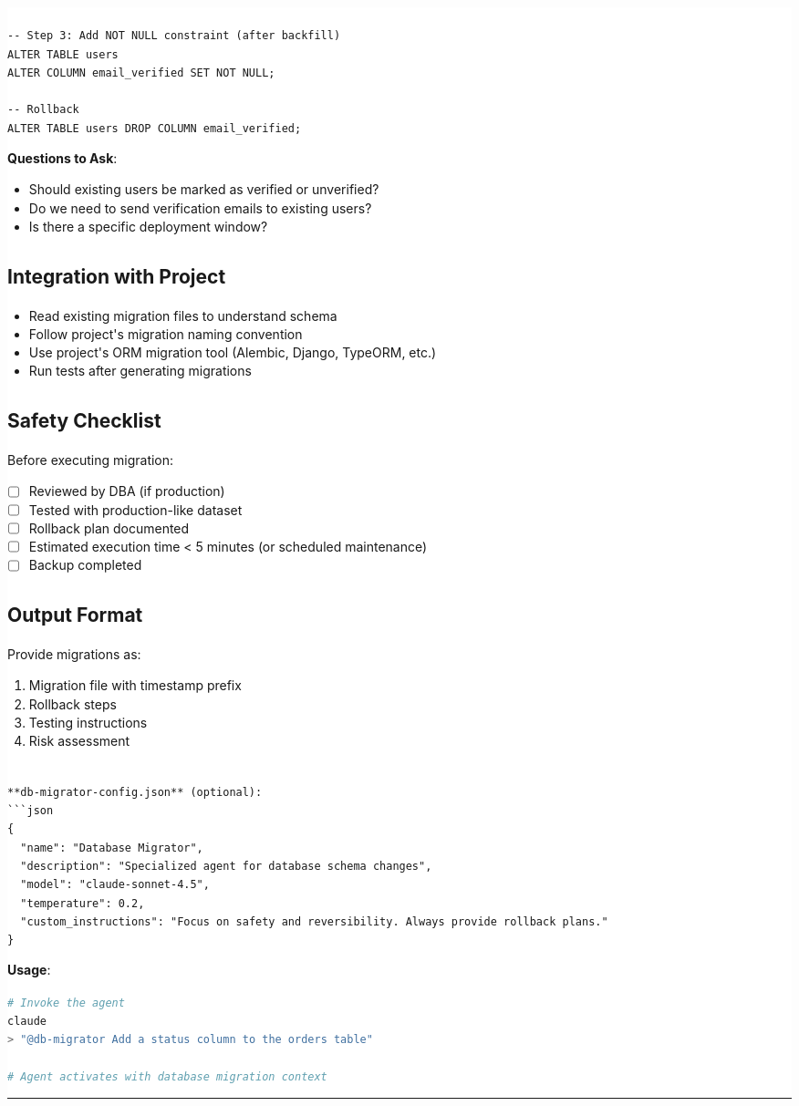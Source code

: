 ```markdown

-- Step 3: Add NOT NULL constraint (after backfill)
ALTER TABLE users
ALTER COLUMN email_verified SET NOT NULL;

-- Rollback
ALTER TABLE users DROP COLUMN email_verified;
```

**Questions to Ask**:
- Should existing users be marked as verified or unverified?
- Do we need to send verification emails to existing users?
- Is there a specific deployment window?

## Integration with Project

- Read existing migration files to understand schema
- Follow project's migration naming convention
- Use project's ORM migration tool (Alembic, Django, TypeORM, etc.)
- Run tests after generating migrations

## Safety Checklist

Before executing migration:
- [ ] Reviewed by DBA (if production)
- [ ] Tested with production-like dataset
- [ ] Rollback plan documented
- [ ] Estimated execution time < 5 minutes (or scheduled maintenance)
- [ ] Backup completed

## Output Format

Provide migrations as:
1. Migration file with timestamp prefix
2. Rollback steps
3. Testing instructions
4. Risk assessment
```

**db-migrator-config.json** (optional):
```json
{
  "name": "Database Migrator",
  "description": "Specialized agent for database schema changes",
  "model": "claude-sonnet-4.5",
  "temperature": 0.2,
  "custom_instructions": "Focus on safety and reversibility. Always provide rollback plans."
}
```

**Usage**:
```bash
# Invoke the agent
claude
> "@db-migrator Add a status column to the orders table"

# Agent activates with database migration context
```

---